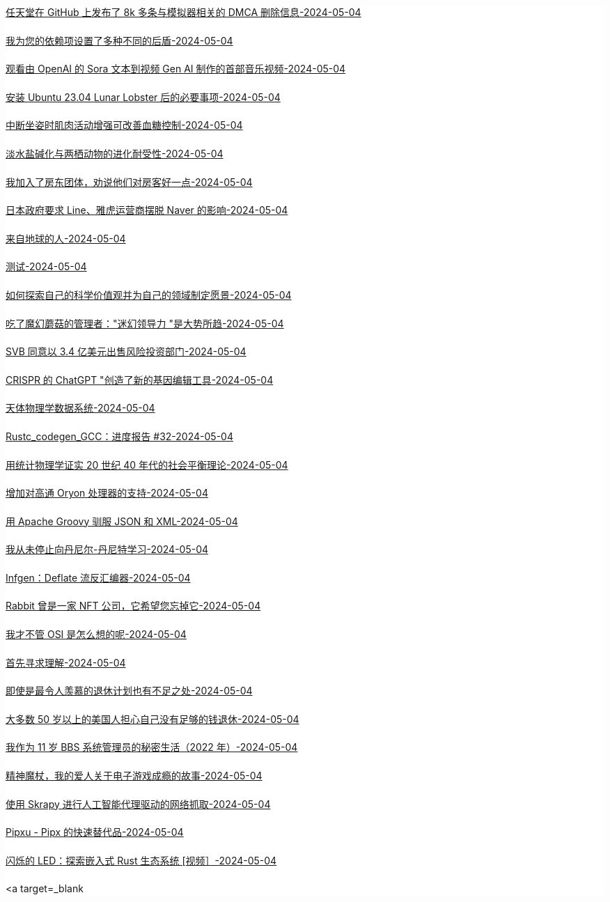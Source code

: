 <a target=_blank rel=nofollow href="https://www.engadget.com/nintendo-blitzes-github-with-over-8000-emulator-related-dmca-takedowns-200021877.html" >任天堂在 GitHub 上发布了 8k 多条与模拟器相关的 DMCA 删除信息-2024-05-04</a><br/><br/><a target=_blank rel=nofollow href="https://joshua.hu/how-I-backdoored-your-supply-chain" >我为您的依赖项设置了多种不同的后盾-2024-05-04</a><br/><br/><a target=_blank rel=nofollow href="https://voicebot.ai/2024/05/03/watch-the-first-music-video-produced-by-openais-sora-text-to-video-generative-ai-model/" >观看由 OpenAI 的 Sora 文本到视频 Gen AI 制作的首部音乐视频-2024-05-04</a><br/><br/><a target=_blank rel=nofollow href="https://averagelinuxuser.com/ubuntu-23-04-after-install/" >安装 Ubuntu 23.04 Lunar Lobster 后的必要事项-2024-05-04</a><br/><br/><a target=_blank rel=nofollow href="https://onlinelibrary.wiley.com/doi/10.1111/sms.14628" >中断坐姿时肌肉活动增强可改善血糖控制-2024-05-04</a><br/><br/><a target=_blank rel=nofollow href="https://onlinelibrary.wiley.com/doi/10.1002/ece3.11069" >淡水盐碱化与两栖动物的进化耐受性-2024-05-04</a><br/><br/><a target=_blank rel=nofollow href="https://www.thisisalot.com/unhinged-opinions/i-joined-a-bunch-of-landlord-groups-to-subtly-manipulate-them-into-being-better-people/118/" >我加入了房东团体，劝说他们对房客好一点-2024-05-04</a><br/><br/><a target=_blank rel=nofollow href="https://asia.nikkei.com/Business/Technology/Japan-ministry-asks-Line-Yahoo-operator-to-shed-Naver-influence" >日本政府要求 Line、雅虎运营商摆脱 Naver 的影响-2024-05-04</a><br/><br/><a target=_blank rel=nofollow href="https://en.wikipedia.org/wiki/The_Man_from_Earth" >来自地球的人-2024-05-04</a><br/><br/><a target=_blank rel=nofollow href="https://github.com/HackerNews/API" >测试-2024-05-04</a><br/><br/><a target=_blank rel=nofollow href="https://www.thetransmitter.org/craft-and-careers/how-to-explore-your-scientific-values-and-develop-a-vision-for-your-field/" >如何探索自己的科学价值观并为自己的领域制定愿景-2024-05-04</a><br/><br/><a target=_blank rel=nofollow href="https://www.nzz.ch/english/managers-on-magic-mushrooms-psychedelic-leadership-is-trending-ld.1828674" >吃了魔幻蘑菇的管理者："迷幻领导力 "是大势所趋-2024-05-04</a><br/><br/><a target=_blank rel=nofollow href="https://www.axios.com/2024/05/03/svb-venture-capital-arm" >SVB 同意以 3.4 亿美元出售风险投资部门-2024-05-04</a><br/><br/><a target=_blank rel=nofollow href="https://www.nature.com/articles/d41586-024-01243-w" >CRISPR 的 ChatGPT "创造了新的基因编辑工具-2024-05-04</a><br/><br/><a target=_blank rel=nofollow href="https://ui.adsabs.harvard.edu/classic-form/" >天体物理学数据系统-2024-05-04</a><br/><br/><a target=_blank rel=nofollow href="https://blog.antoyo.xyz/rustc_codegen_gcc-progress-report-32" >Rustc_codegen_GCC：进度报告 #32-2024-05-04</a><br/><br/><a target=_blank rel=nofollow href="https://phys.org/news/2024-05-statistical-physics-corroborate-1940s-social.html" >用统计物理学证实 20 世纪 40 年代的社会平衡理论-2024-05-04</a><br/><br/><a target=_blank rel=nofollow href="https://github.com/llvm/llvm-project/pull/91022" >增加对高通 Oryon 处理器的支持-2024-05-04</a><br/><br/><a target=_blank rel=nofollow href="https://opensource.net/json-or-xml-with-groovy-slurpers-21/" >用 Apache Groovy 驯服 JSON 和 XML-2024-05-04</a><br/><br/><a target=_blank rel=nofollow href="https://nautil.us/i-never-stopped-learning-from-daniel-dennett-569904/" >我从未停止向丹尼尔-丹尼特学习-2024-05-04</a><br/><br/><a target=_blank rel=nofollow href="https://github.com/madler/infgen" >Infgen：Deflate 流反汇编器-2024-05-04</a><br/><br/><a target=_blank rel=nofollow href="https://www.xda-developers.com/rabbit-nft-company-past/" >Rabbit 曾是一家 NFT 公司，它希望您忘掉它-2024-05-04</a><br/><br/><a target=_blank rel=nofollow href="https://hazy.sh/blog/i-dont-care-what-the-osi-thinks" >我才不管 OSI 是怎么想的呢-2024-05-04</a><br/><br/><a target=_blank rel=nofollow href="https://dannorth.net/seek-first-to-understand/" >首先寻求理解-2024-05-04</a><br/><br/><a target=_blank rel=nofollow href="https://www.bloomberg.com/news/features/2024-05-02/blackrock-uk-envy-australia-s-pensions-but-retirees-still-worry" >即使是最令人羡慕的退休计划也有不足之处-2024-05-04</a><br/><br/><a target=_blank rel=nofollow href="https://www.usatoday.com/story/money/2024/05/02/affording-retirement-costs-americans-survey-aarp/73530103007/" >大多数 50 岁以上的美国人担心自己没有足够的钱退休-2024-05-04</a><br/><br/><a target=_blank rel=nofollow href="https://arstechnica.com/information-technology/2022/12/my-secret-life-as-an-11-year-old-bbs-sysop/" >我作为 11 岁 BBS 系统管理员的秘密生活（2022 年）-2024-05-04</a><br/><br/><a target=_blank rel=nofollow href="https://toot.io/@synlogic/112379276147838200" >精神魔杖，我的爱人关于电子游戏成瘾的故事-2024-05-04</a><br/><br/><a target=_blank rel=nofollow href="https://www.skrapy.matrixbridgeai.com/" >使用 Skrapy 进行人工智能代理驱动的网络抓取-2024-05-04</a><br/><br/><a target=_blank rel=nofollow href="https://github.com/bulletmark/pipxu" >Pipxu - Pipx 的快速替代品-2024-05-04</a><br/><br/><a target=_blank rel=nofollow href="https://www.youtube.com/watch?v=A9wvA_S6m7Y" >闪烁的 LED：探索嵌入式 Rust 生态系统 [视频］-2024-05-04</a><br/><br/><a target=_blank 